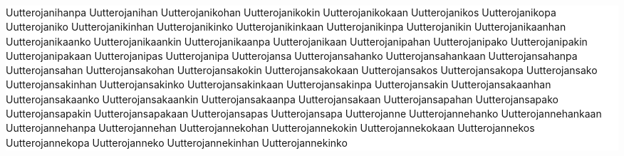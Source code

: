 Uutterojanihanpa
Uutterojanihan
Uutterojanikohan
Uutterojanikokin
Uutterojanikokaan
Uutterojanikos
Uutterojanikopa
Uutterojaniko
Uutterojanikinhan
Uutterojanikinko
Uutterojanikinkaan
Uutterojanikinpa
Uutterojanikin
Uutterojanikaanhan
Uutterojanikaanko
Uutterojanikaankin
Uutterojanikaanpa
Uutterojanikaan
Uutterojanipahan
Uutterojanipako
Uutterojanipakin
Uutterojanipakaan
Uutterojanipas
Uutterojanipa
Uutterojansa
Uutterojansahanko
Uutterojansahankaan
Uutterojansahanpa
Uutterojansahan
Uutterojansakohan
Uutterojansakokin
Uutterojansakokaan
Uutterojansakos
Uutterojansakopa
Uutterojansako
Uutterojansakinhan
Uutterojansakinko
Uutterojansakinkaan
Uutterojansakinpa
Uutterojansakin
Uutterojansakaanhan
Uutterojansakaanko
Uutterojansakaankin
Uutterojansakaanpa
Uutterojansakaan
Uutterojansapahan
Uutterojansapako
Uutterojansapakin
Uutterojansapakaan
Uutterojansapas
Uutterojansapa
Uutterojanne
Uutterojannehanko
Uutterojannehankaan
Uutterojannehanpa
Uutterojannehan
Uutterojannekohan
Uutterojannekokin
Uutterojannekokaan
Uutterojannekos
Uutterojannekopa
Uutterojanneko
Uutterojannekinhan
Uutterojannekinko